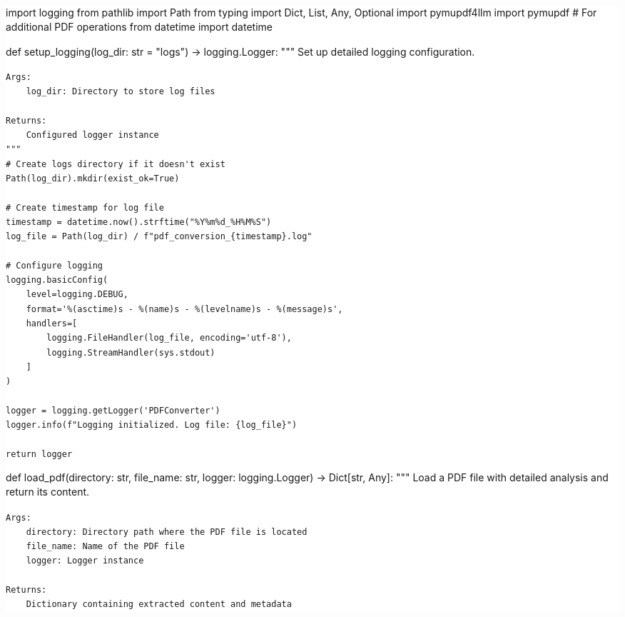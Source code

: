 import logging
from pathlib import Path
from typing import Dict, List, Any, Optional
import pymupdf4llm
import pymupdf  # For additional PDF operations
from datetime import datetime


def setup_logging(log_dir: str = "logs") -> logging.Logger:
    """
    Set up detailed logging configuration.
    
    Args:
        log_dir: Directory to store log files
        
    Returns:
        Configured logger instance
    """
    # Create logs directory if it doesn't exist
    Path(log_dir).mkdir(exist_ok=True)
    
    # Create timestamp for log file
    timestamp = datetime.now().strftime("%Y%m%d_%H%M%S")
    log_file = Path(log_dir) / f"pdf_conversion_{timestamp}.log"
    
    # Configure logging
    logging.basicConfig(
        level=logging.DEBUG,
        format='%(asctime)s - %(name)s - %(levelname)s - %(message)s',
        handlers=[
            logging.FileHandler(log_file, encoding='utf-8'),
            logging.StreamHandler(sys.stdout)
        ]
    )
    
    logger = logging.getLogger('PDFConverter')
    logger.info(f"Logging initialized. Log file: {log_file}")
    
    return logger


def load_pdf(directory: str, file_name: str, logger: logging.Logger) -> Dict[str, Any]:
    """
    Load a PDF file with detailed analysis and return its content.
    
    Args:
        directory: Directory path where the PDF file is located
        file_name: Name of the PDF file
        logger: Logger instance
        
    Returns:
        Dictionary containing extracted content and metadata
        